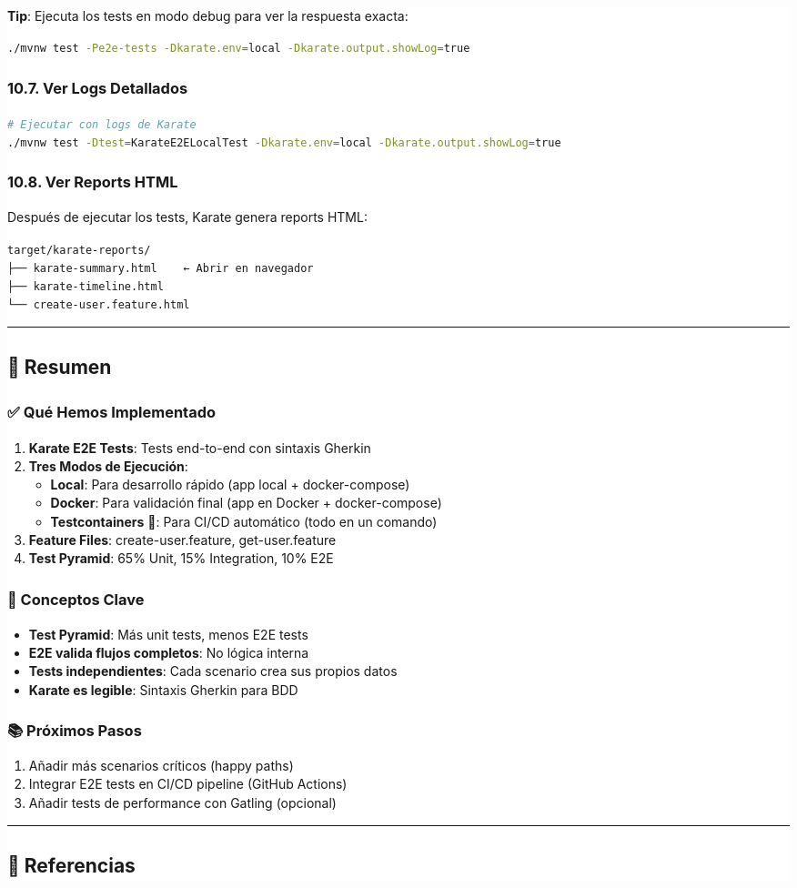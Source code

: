 **Tip**: Ejecuta los tests en modo debug para ver la respuesta exacta:
```bash
./mvnw test -Pe2e-tests -Dkarate.env=local -Dkarate.output.showLog=true
```

### 10.7. Ver Logs Detallados

```bash
# Ejecutar con logs de Karate
./mvnw test -Dtest=KarateE2ELocalTest -Dkarate.env=local -Dkarate.output.showLog=true
```

### 10.8. Ver Reports HTML

Después de ejecutar los tests, Karate genera reports HTML:

```
target/karate-reports/
├── karate-summary.html    ← Abrir en navegador
├── karate-timeline.html
└── create-user.feature.html
```

---

## 🎯 Resumen

### ✅ Qué Hemos Implementado

1. **Karate E2E Tests**: Tests end-to-end con sintaxis Gherkin
2. **Tres Modos de Ejecución**:
   - **Local**: Para desarrollo rápido (app local + docker-compose)
   - **Docker**: Para validación final (app en Docker + docker-compose)
   - **Testcontainers** 🚀: Para CI/CD automático (todo en un comando)
3. **Feature Files**: create-user.feature, get-user.feature
4. **Test Pyramid**: 65% Unit, 15% Integration, 10% E2E

### 🔑 Conceptos Clave

- **Test Pyramid**: Más unit tests, menos E2E tests
- **E2E valida flujos completos**: No lógica interna
- **Tests independientes**: Cada scenario crea sus propios datos
- **Karate es legible**: Sintaxis Gherkin para BDD

### 📚 Próximos Pasos

1. Añadir más scenarios críticos (happy paths)
2. Integrar E2E tests en CI/CD pipeline (GitHub Actions)
3. Añadir tests de performance con Gatling (opcional)

---

## 📖 Referencias
